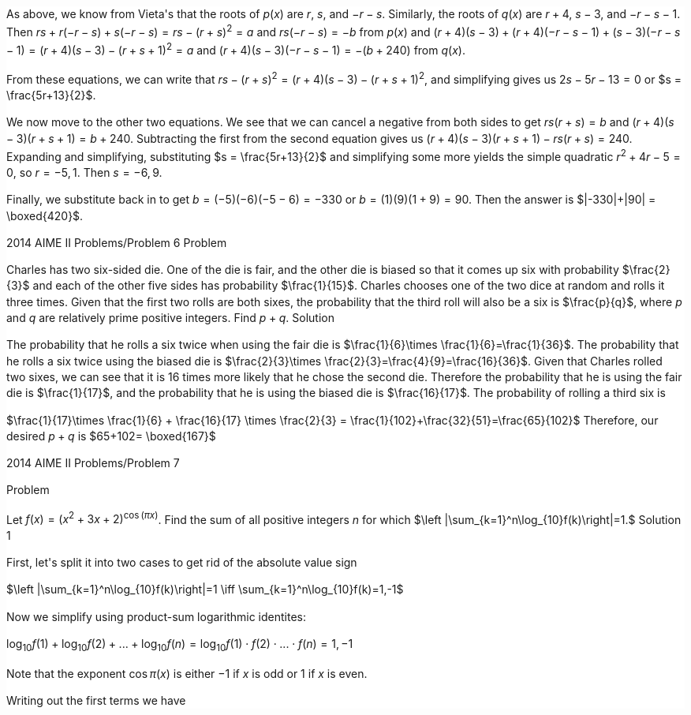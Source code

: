 As above, we know from Vieta's that the roots of $p(x)$ are $r$, $s$, and $-r-s$. Similarly, the roots of $q(x)$ are $r + 4$, $s - 3$, and $-r-s-1$. Then $rs+r(-r-s)+s(-r-s) = rs-(r+s)^2 = a$ and $rs(-r-s) = -b$ from $p(x)$ and $(r+4)(s-3)+(r+4)(-r-s-1)+(s-3)(-r-s-1) = (r+4)(s-3)-(r+s+1)^2 = a$ and $(r+4)(s-3)(-r-s-1)=-(b + 240)$ from $q(x)$.

From these equations, we can write that $rs-(r+s)^2 = (r+4)(s-3)-(r+s+1)^2$, and simplifying gives us $2s-5r-13=0$ or $s = \frac{5r+13}{2}$.

We now move to the other two equations. We see that we can cancel a negative from both sides to get $rs(r+s) = b$ and $(r+4)(s-3)(r+s+1)=b + 240$. Subtracting the first from the second equation gives us $(r+4)(s-3)(r+s+1) - rs(r+s) = 240$. Expanding and simplifying, substituting $s = \frac{5r+13}{2}$ and simplifying some more yields the simple quadratic $r^2 + 4r - 5 = 0$, so $r = -5, 1$. Then $s = -6, 9$.

Finally, we substitute back in to get $b = (-5)(-6)(-5-6) = -330$ or $b = (1)(9)(1 + 9) = 90$. Then the answer is $|-330|+|90| = \boxed{420}$.

2014 AIME II Problems/Problem 6
Problem

Charles has two six-sided die. One of the die is fair, and the other die is biased so that it comes up six with probability $\frac{2}{3}$ and each of the other five sides has probability $\frac{1}{15}$. Charles chooses one of the two dice at random and rolls it three times. Given that the first two rolls are both sixes, the probability that the third roll will also be a six is $\frac{p}{q}$, where $p$ and $q$ are relatively prime positive integers. Find $p+q$.
Solution

The probability that he rolls a six twice when using the fair die is $\frac{1}{6}\times \frac{1}{6}=\frac{1}{36}$. The probability that he rolls a six twice using the biased die is $\frac{2}{3}\times \frac{2}{3}=\frac{4}{9}=\frac{16}{36}$. Given that Charles rolled two sixes, we can see that it is $16$ times more likely that he chose the second die. Therefore the probability that he is using the fair die is $\frac{1}{17}$, and the probability that he is using the biased die is $\frac{16}{17}$. The probability of rolling a third six is

$\frac{1}{17}\times \frac{1}{6} + \frac{16}{17} \times \frac{2}{3} = \frac{1}{102}+\frac{32}{51}=\frac{65}{102}$ Therefore, our desired $p+q$ is $65+102= \boxed{167}$

2014 AIME II Problems/Problem 7

Problem

Let $f(x)=(x^2+3x+2)^{\cos(\pi x)}$. Find the sum of all positive integers $n$ for which $\left |\sum_{k=1}^n\log_{10}f(k)\right|=1.$
Solution 1

First, let's split it into two cases to get rid of the absolute value sign

$\left |\sum_{k=1}^n\log_{10}f(k)\right|=1 \iff \sum_{k=1}^n\log_{10}f(k)=1,-1$

Now we simplify using product-sum logarithmic identites:

$\log_{10}{f(1)}+\log_{10}{f(2)}+...+\log_{10}{f(n)}=\log_{10}{f(1)\cdot f(2) \cdot ... \cdot f(n)}=1,-1$


Note that the exponent $\cos{\pi(x)}$ is either $-1$ if $x$ is odd or $1$ if $x$ is even.

Writing out the first terms we have
